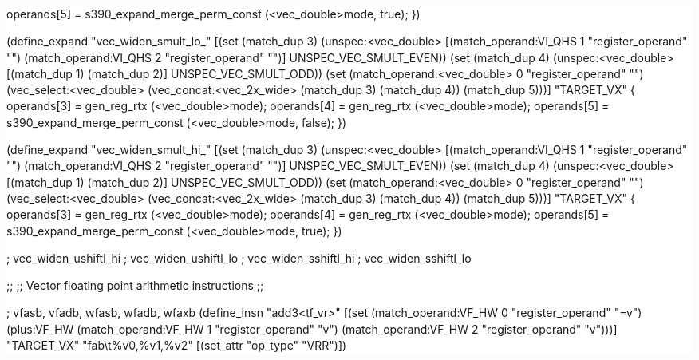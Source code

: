    operands[5] = s390_expand_merge_perm_const (<vec_double>mode, true);
 })

(define_expand "vec_widen_smult_lo_<mode>"
  [(set (match_dup 3)
	(unspec:<vec_double> [(match_operand:VI_QHS 1 "register_operand" "")
			      (match_operand:VI_QHS 2 "register_operand" "")]
			     UNSPEC_VEC_SMULT_EVEN))
   (set (match_dup 4)
	(unspec:<vec_double> [(match_dup 1) (match_dup 2)]
			     UNSPEC_VEC_SMULT_ODD))
   (set (match_operand:<vec_double>                 0 "register_operand" "")
        (vec_select:<vec_double>
	 (vec_concat:<vec_2x_wide> (match_dup 3) (match_dup 4))
	 (match_dup 5)))]
  "TARGET_VX"
 {
   operands[3] = gen_reg_rtx (<vec_double>mode);
   operands[4] = gen_reg_rtx (<vec_double>mode);
   operands[5] = s390_expand_merge_perm_const (<vec_double>mode, false);
 })

(define_expand "vec_widen_smult_hi_<mode>"
  [(set (match_dup 3)
	(unspec:<vec_double> [(match_operand:VI_QHS 1 "register_operand" "")
			      (match_operand:VI_QHS 2 "register_operand" "")]
			     UNSPEC_VEC_SMULT_EVEN))
   (set (match_dup 4)
	(unspec:<vec_double> [(match_dup 1) (match_dup 2)]
			     UNSPEC_VEC_SMULT_ODD))
   (set (match_operand:<vec_double>                 0 "register_operand" "")
        (vec_select:<vec_double>
	 (vec_concat:<vec_2x_wide> (match_dup 3) (match_dup 4))
	 (match_dup 5)))]
  "TARGET_VX"
 {
   operands[3] = gen_reg_rtx (<vec_double>mode);
   operands[4] = gen_reg_rtx (<vec_double>mode);
   operands[5] = s390_expand_merge_perm_const (<vec_double>mode, true);
 })

; vec_widen_ushiftl_hi
; vec_widen_ushiftl_lo
; vec_widen_sshiftl_hi
; vec_widen_sshiftl_lo

;;
;; Vector floating point arithmetic instructions
;;

; vfasb, vfadb, wfasb, wfadb, wfaxb
(define_insn "add<mode>3<tf_vr>"
  [(set (match_operand:VF_HW             0 "register_operand" "=v")
	(plus:VF_HW (match_operand:VF_HW 1 "register_operand"  "v")
		    (match_operand:VF_HW 2 "register_operand"  "v")))]
  "TARGET_VX"
  "<vw>fa<sdx>b\t%v0,%v1,%v2"
  [(set_attr "op_type" "VRR")])
